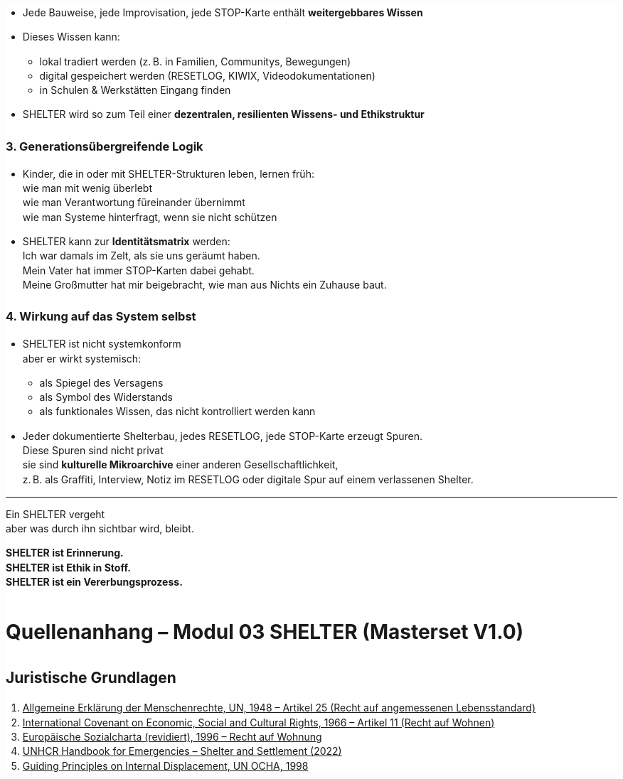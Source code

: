 - Jede Bauweise, jede Improvisation, jede STOP-Karte enthält **weitergebbares Wissen**  
- Dieses Wissen kann:

  - lokal tradiert werden (z. B. in Familien, Communitys, Bewegungen)  
  - digital gespeichert werden (RESETLOG, KIWIX, Videodokumentationen)  
  - in Schulen & Werkstätten Eingang finden

- SHELTER wird so zum Teil einer **dezentralen, resilienten Wissens- und Ethikstruktur**

### 3. Generationsübergreifende Logik

- Kinder, die in oder mit SHELTER-Strukturen leben, lernen früh:  
   wie man mit wenig überlebt  
   wie man Verantwortung füreinander übernimmt  
   wie man Systeme hinterfragt, wenn sie nicht schützen

- SHELTER kann zur **Identitätsmatrix** werden:  
  Ich war damals im Zelt, als sie uns geräumt haben.  
  Mein Vater hat immer STOP-Karten dabei gehabt.  
  Meine Großmutter hat mir beigebracht, wie man aus Nichts ein Zuhause baut.

### 4. Wirkung auf das System selbst

- SHELTER ist nicht systemkonform   
  aber er wirkt systemisch:

  - als Spiegel des Versagens  
  - als Symbol des Widerstands  
  - als funktionales Wissen, das nicht kontrolliert werden kann

- Jeder dokumentierte Shelterbau, jedes RESETLOG, jede STOP-Karte erzeugt Spuren.  
  Diese Spuren sind nicht privat   
  sie sind **kulturelle Mikroarchive** einer anderen Gesellschaftlichkeit,  
  z. B. als Graffiti, Interview, Notiz im RESETLOG oder digitale Spur auf einem verlassenen Shelter.

---

Ein SHELTER vergeht   
aber was durch ihn sichtbar wird, bleibt.

**SHELTER ist Erinnerung.  
SHELTER ist Ethik in Stoff.  
SHELTER ist ein Vererbungsprozess.**

# Quellenanhang – Modul 03 SHELTER (Masterset V1.0)

## Juristische Grundlagen  
1. [Allgemeine Erklärung der Menschenrechte, UN, 1948 – Artikel 25 (Recht auf angemessenen Lebensstandard)](https://www.un.org/en/about-us/universal-declaration-of-human-rights)  
2. [International Covenant on Economic, Social and Cultural Rights, 1966 – Artikel 11 (Recht auf Wohnen)](https://www.ohchr.org/en/instruments-mechanisms/instruments/international-covenant-economic-social-and-cultural-rights)  
3. [Europäische Sozialcharta (revidiert), 1996 – Recht auf Wohnung](https://www.coe.int/en/web/european-social-charter)  
4. [UNHCR Handbook for Emergencies – Shelter and Settlement (2022)](https://emergency.unhcr.org/)  
5. [Guiding Principles on Internal Displacement, UN OCHA, 1998](https://www.unhcr.org/protection/idps/43ce1cff2/guiding-principles-internal-displacement.html)  
